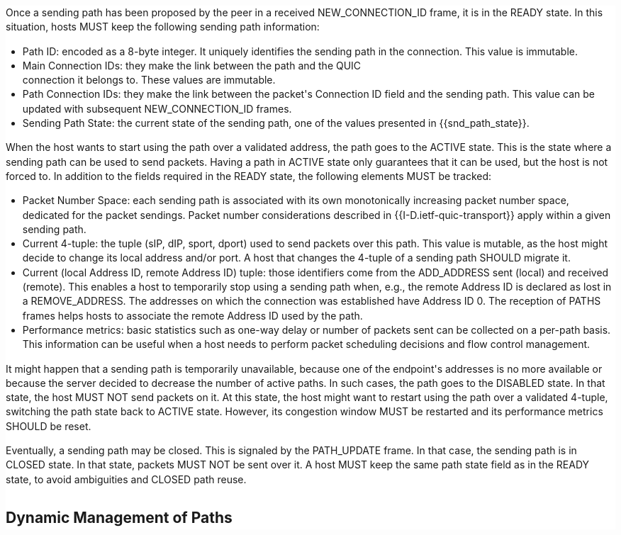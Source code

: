 
Once a sending path has been proposed by the peer in a received NEW_CONNECTION_ID
frame, it is in the READY state. In this situation, hosts MUST keep the
following sending path information:

* Path ID: encoded as a 8-byte integer. It uniquely identifies the sending path in the
  connection. This value is immutable.
* Main Connection IDs: they make the link between the path and the QUIC    
  connection it belongs to. These values are immutable.
* Path Connection IDs: they make the link between the packet's Connection ID
  field and the sending path. This value can be updated with subsequent
  NEW_CONNECTION_ID frames.
* Sending Path State: the current state of the sending path, one of the values presented in
  {{snd_path_state}}.

When the host wants to start using the path over a validated address, the path
goes to the ACTIVE state. This is the state where a sending path can be used
to send packets. Having a path in ACTIVE state only guarantees that it can be used,
but the host is not forced to. In addition to the fields required in the READY
state, the following elements MUST be tracked:

* Packet Number Space: each sending path is associated with its own monotonically
  increasing packet number space, dedicated for the packet sendings. Packet number
  considerations described in {{I-D.ietf-quic-transport}} apply within a given sending path.
* Current 4-tuple: the tuple (sIP, dIP, sport, dport) used to send packets over
  this path. This value is mutable, as the host might decide to change its local address
  and/or port. A host that changes the 4-tuple of a sending path SHOULD migrate it.
* Current (local Address ID, remote Address ID) tuple: those identifiers come
  from the ADD_ADDRESS sent (local) and received (remote). This enables a host
  to temporarily stop using a sending path when, e.g., the remote Address ID is declared as
  lost in a REMOVE_ADDRESS. The addresses on which the connection was
  established have Address ID 0. The reception of PATHS frames helps hosts to
  associate the remote Address ID used by the path.
* Performance metrics: basic statistics such as one-way delay or number of
  packets sent can be collected on a per-path basis. This
  information can be useful when a host needs to perform packet scheduling
  decisions and flow control management.

It might happen that a sending path is temporarily unavailable, because one of the
endpoint's addresses is no more available or because the server decided to
decrease the number of active paths. In such cases, the path goes to the DISABLED
state. In that state, the host MUST NOT send packets on it. At this state, the
host might want to restart using the path over a validated 4-tuple, switching the
path state back to ACTIVE state. However, its congestion window MUST be restarted
and its performance metrics SHOULD be reset.

Eventually, a sending path may be closed. This is
signaled by the PATH_UPDATE frame. In that case, the sending path is in CLOSED state.
In that state, packets MUST NOT be sent  over it. A host MUST keep the same path state
field as in the READY state, to avoid ambiguities and CLOSED path reuse.


Dynamic Management of Paths
---------------------------
